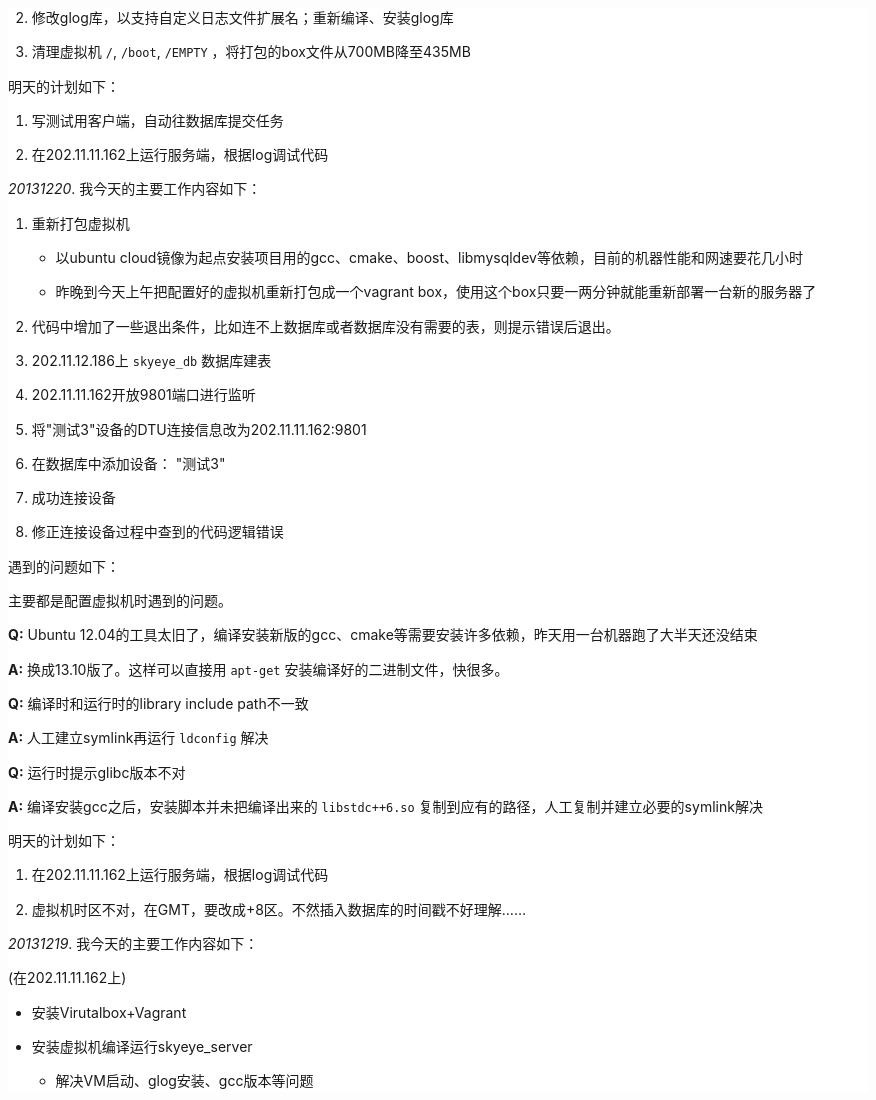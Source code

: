 2.  修改glog库，以支持自定义日志文件扩展名；重新编译、安装glog库

3.  清理虚拟机 `/`, `/boot`, `/EMPTY` ，将打包的box文件从700MB降至435MB

明天的计划如下：

1.  写测试用客户端，自动往数据库提交任务

2.  在202.11.11.162上运行服务端，根据log调试代码

*20131220*.
我今天的主要工作内容如下：

1.  重新打包虚拟机

    -   以ubuntu cloud镜像为起点安装项目用的gcc、cmake、boost、libmysqldev等依赖，目前的机器性能和网速要花几小时

    -   昨晚到今天上午把配置好的虚拟机重新打包成一个vagrant box，使用这个box只要一两分钟就能重新部署一台新的服务器了

2.  代码中增加了一些退出条件，比如连不上数据库或者数据库没有需要的表，则提示错误后退出。

3.  202.11.12.186上 `skyeye_db` 数据库建表

4.  202.11.11.162开放9801端口进行监听

5.  将"测试3"设备的DTU连接信息改为202.11.11.162:9801

6.  在数据库中添加设备： "测试3"

7.  成功连接设备

8.  修正连接设备过程中查到的代码逻辑错误

遇到的问题如下：

主要都是配置虚拟机时遇到的问题。

**Q:** Ubuntu 12.04的工具太旧了，编译安装新版的gcc、cmake等需要安装许多依赖，昨天用一台机器跑了大半天还没结束

**A:** 换成13.10版了。这样可以直接用 `apt-get` 安装编译好的二进制文件，快很多。

**Q:** 编译时和运行时的library include path不一致

**A:** 人工建立symlink再运行 `ldconfig` 解决

**Q:** 运行时提示glibc版本不对

**A:** 编译安装gcc之后，安装脚本并未把编译出来的 `libstdc++6.so` 复制到应有的路径，人工复制并建立必要的symlink解决

明天的计划如下：

1.  在202.11.11.162上运行服务端，根据log调试代码

2.  虚拟机时区不对，在GMT，要改成+8区。不然插入数据库的时间戳不好理解……

*20131219*.
我今天的主要工作内容如下：

(在202.11.11.162上)

-   安装Virutalbox+Vagrant

-   安装虚拟机编译运行skyeye\_server

    -   解决VM启动、glog安装、gcc版本等问题
